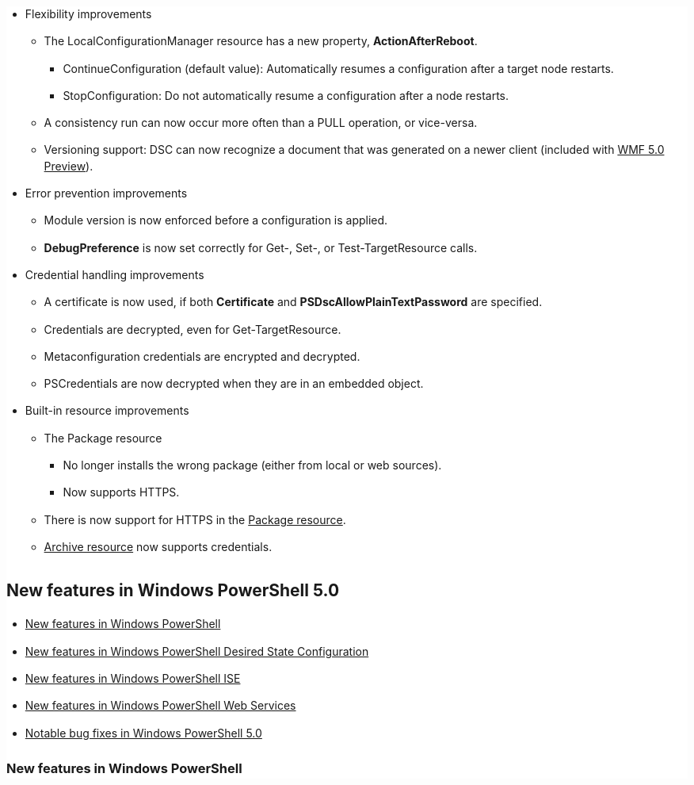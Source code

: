 -   Flexibility improvements

    -   The LocalConfigurationManager resource has a new property, **ActionAfterReboot**.

        -   ContinueConfiguration (default value): Automatically resumes a configuration after a target node restarts.

        -   StopConfiguration: Do not automatically resume a configuration after a node restarts.

    -   A consistency run can now occur more often than a PULL operation, or vice\-versa.

    -   Versioning support:  DSC can now recognize a document that was generated on a newer client (included with [WMF 5.0 Preview](http://go.microsoft.com/fwlink/?LinkID=395058)).

-   Error prevention improvements

    -   Module version is now enforced before a configuration is applied.

    -   **DebugPreference** is now set correctly for Get\-, Set\-, or Test\-TargetResource calls.

-   Credential handling improvements

    -   A certificate is now used, if both **Certificate** and **PSDscAllowPlainTextPassword** are specified.

    -   Credentials are decrypted, even for Get\-TargetResource.

    -   Metaconfiguration credentials are encrypted and decrypted.

    -   PSCredentials are now decrypted when they are in an embedded object.

-   Built\-in resource improvements

    -   The Package resource

        -   No longer installs the wrong package (either from local or web sources).

        -   Now supports HTTPS.

    -   There is now support for HTTPS in the [Package resource](http://technet.microsoft.com/library/dn282132.aspx).

    -   [Archive resource](http://technet.microsoft.com/library/dn249917.aspx) now supports credentials.

## <a name="BKMK_new50"></a>New features in Windows PowerShell 5.0

-   [New features in Windows PowerShell](#BKMK_newcore)

-   [New features in Windows PowerShell Desired State Configuration](#BKMK_newDSC)

-   [New features in Windows PowerShell ISE](#BKMK_newISE)

-   [New features in Windows PowerShell Web Services](#BKMK_newOData)

-   [Notable bug fixes in Windows PowerShell 5.0](#BKMK_5bugfix)

### <a name="BKMK_newcore"></a>New features in Windows PowerShell
